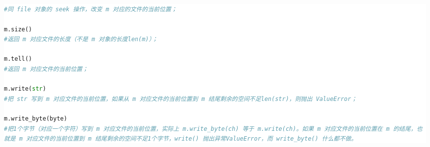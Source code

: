 ```python
#同 file 对象的 seek 操作，改变 m 对应的文件的当前位置；

m.size()
#返回 m 对应文件的长度（不是 m 对象的长度len(m)）；

m.tell()
#返回 m 对应文件的当前位置；

m.write(str)
#把 str 写到 m 对应文件的当前位置，如果从 m 对应文件的当前位置到 m 结尾剩余的空间不足len(str)，则抛出 ValueError；

m.write_byte(byte)
#把1个字节（对应一个字符）写到 m 对应文件的当前位置，实际上 m.write_byte(ch) 等于 m.write(ch)。如果 m 对应文件的当前位置在 m 的结尾，也就是 m 对应文件的当前位置到 m 结尾剩余的空间不足1个字节，write() 抛出异常ValueError，而 write_byte() 什么都不做。
```

